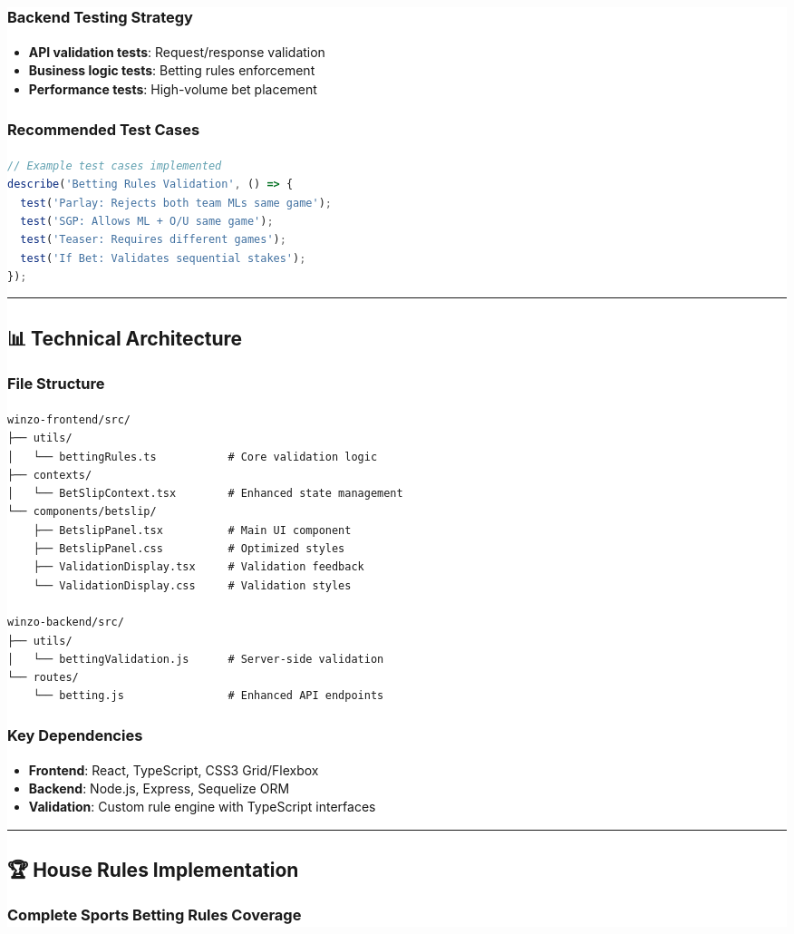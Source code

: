 ### **Backend Testing Strategy**
- **API validation tests**: Request/response validation
- **Business logic tests**: Betting rules enforcement
- **Performance tests**: High-volume bet placement

### **Recommended Test Cases**
```javascript
// Example test cases implemented
describe('Betting Rules Validation', () => {
  test('Parlay: Rejects both team MLs same game');
  test('SGP: Allows ML + O/U same game');
  test('Teaser: Requires different games');
  test('If Bet: Validates sequential stakes');
});
```

---

## 📊 Technical Architecture

### **File Structure**
```
winzo-frontend/src/
├── utils/
│   └── bettingRules.ts           # Core validation logic
├── contexts/
│   └── BetSlipContext.tsx        # Enhanced state management
└── components/betslip/
    ├── BetslipPanel.tsx          # Main UI component
    ├── BetslipPanel.css          # Optimized styles
    ├── ValidationDisplay.tsx     # Validation feedback
    └── ValidationDisplay.css     # Validation styles

winzo-backend/src/
├── utils/
│   └── bettingValidation.js      # Server-side validation
└── routes/
    └── betting.js                # Enhanced API endpoints
```

### **Key Dependencies**
- **Frontend**: React, TypeScript, CSS3 Grid/Flexbox
- **Backend**: Node.js, Express, Sequelize ORM
- **Validation**: Custom rule engine with TypeScript interfaces

---

## 🏆 House Rules Implementation

### **Complete Sports Betting Rules Coverage**
